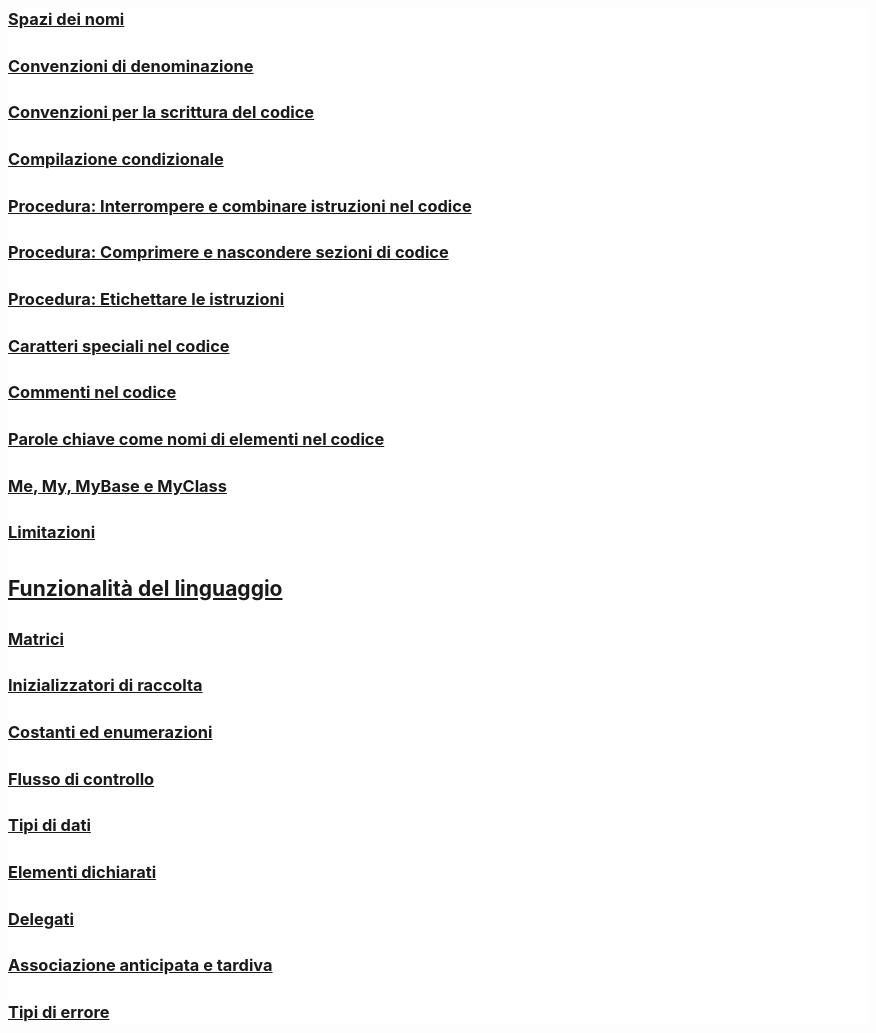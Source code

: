 ### [Spazi dei nomi](visual-basic/programming-guide/program-structure/namespaces.md)
### [Convenzioni di denominazione](visual-basic/programming-guide/program-structure/naming-conventions.md)
### [Convenzioni per la scrittura del codice](visual-basic/programming-guide/program-structure/coding-conventions.md)
### [Compilazione condizionale](visual-basic/programming-guide/program-structure/conditional-compilation.md)
### [Procedura: Interrompere e combinare istruzioni nel codice](visual-basic/programming-guide/program-structure/how-to-break-and-combine-statements-in-code.md)
### [Procedura: Comprimere e nascondere sezioni di codice](visual-basic/programming-guide/program-structure/how-to-collapse-and-hide-sections-of-code.md)
### [Procedura: Etichettare le istruzioni](visual-basic/programming-guide/program-structure/how-to-label-statements.md)
### [Caratteri speciali nel codice](visual-basic/programming-guide/program-structure/special-characters-in-code.md)
### [Commenti nel codice](visual-basic/programming-guide/program-structure/comments-in-code.md)
### [Parole chiave come nomi di elementi nel codice](visual-basic/programming-guide/program-structure/keywords-as-element-names-in-code.md)
### [Me, My, MyBase e MyClass](visual-basic/programming-guide/program-structure/me-my-mybase-and-myclass.md)
### [Limitazioni](visual-basic/programming-guide/program-structure/limitations.md)

## [Funzionalità del linguaggio](visual-basic/programming-guide/language-features/index.md)
### [Matrici](visual-basic/programming-guide/language-features/arrays/index.md)
### [Inizializzatori di raccolta](visual-basic/programming-guide/language-features/collection-initializers/index.md)
### [Costanti ed enumerazioni](visual-basic/programming-guide/language-features/constants-enums/index.md)
### [Flusso di controllo](visual-basic/programming-guide/language-features/control-flow/index.md)
### [Tipi di dati](visual-basic/programming-guide/language-features/data-types/index.md)
### [Elementi dichiarati](visual-basic/programming-guide/language-features/declared-elements/index.md)
### [Delegati](visual-basic/programming-guide/language-features/delegates/index.md)
### [Associazione anticipata e tardiva](visual-basic/programming-guide/language-features/early-late-binding/index.md)
### [Tipi di errore](visual-basic/programming-guide/language-features/error-types.md)